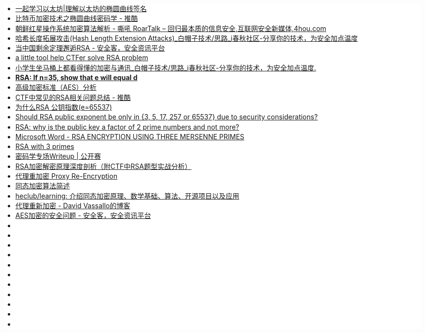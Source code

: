 *   [一起学习以太坊|理解以太坊的椭圆曲线签名](http://100000p.com/article/2c9f60ef62f6b17e016300a3bfd20027?utm_source=tuicool&utm_medium=referral)
*   [比特币加密技术之椭圆曲线密码学 - 推酷](http://www.linuxidc.com/Linux/2016-11/136786.htm?utm_source=tuicool&utm_medium=referral)
*   [朝鲜红星操作系统加密算法解析 - 嘶吼 RoarTalk – 回归最本质的信息安全,互联网安全新媒体,4hou.com](http://www.4hou.com/technology/12487.html?utm_source=tuicool&utm_medium=referral)
*   [哈希长度拓展攻击(Hash Length Extension Attacks)_白帽子技术/思路_i春秋社区-分享你的技术，为安全加点温度](https://bbs.ichunqiu.com/thread-44200-1-1.html)
*   [当中国剩余定理邂逅RSA - 安全客，安全资讯平台](https://www.anquanke.com/post/id/164575?utm_source=tuicool&utm_medium=referral)
*   [a little tool help CTFer solve RSA problem](https://github.com/3summer/CTF-RSA-tool)
*   [小学生坐马桶上都看得懂的加密与通讯_白帽子技术/思路_i春秋社区-分享你的技术，为安全加点温度.](https://bbs.ichunqiu.com/thread-49110-1-1.html)
*   [**RSA: If n=35, show that e will equal d**](https://crypto.stackexchange.com/questions/1474/rsa-if-n-35-show-that-e-will-equal-d?rq=1)
*   [高级加密标准（AES）分析](https://www.freebuf.com/articles/database/176794.html?utm_source=tuicool&utm_medium=referral)
*   [CTF中常见的RSA相关问题总结 - 推酷](https://xz.aliyun.com/t/2446?utm_source=tuicool&utm_medium=referral)
*   [为什么RSA 公钥指数(e=65537)](https://blog.csdn.net/hherima/article/details/52461759)
*   [Should RSA public exponent be only in {3, 5, 17, 257 or 65537} due to security considerations?](https://security.stackexchange.com/questions/2335/should-rsa-public-exponent-be-only-in-3-5-17-257-or-65537-due-to-security-c)
*   [RSA: why is the public key a factor of 2 prime numbers and not more?](https://www.reddit.com/r/crypto/comments/2gj7c0/rsa_why_is_the_public_key_a_factor_of_2_prime/)
*   [Microsoft Word - RSA ENCRYPTION USING THREE MERSENNE PRIMES ](https://www.tsijournals.com/articles/rsa-encryption-using-three-mersenne-primes.pdf)
*   [RSA with 3 primes](https://crypto.stackexchange.com/questions/44110/rsa-with-3-primes)
*   [密码学专场Writeup | 公开赛](https://blog.pwnhub.cn/2018/01/07/%E5%AF%86%E7%A0%81%E5%AD%A6%E4%B8%93%E5%9C%BAWriteup-%E5%85%AC%E5%BC%80%E8%B5%9B/?utm_source=tuicool&utm_medium=referral)
*   [RSA加密解密原理深度剖析（附CTF中RSA题型实战分析）](https://www.freebuf.com/articles/others-articles/166049.html?utm_source=tuicool&utm_medium=referral)
*   [代理重加密 Proxy Re-Encryption](https://blog.csdn.net/Black_BearB/article/details/81228030)
*   [同态加密算法简述](https://blog.csdn.net/jason_cuijiahui/article/details/79121702)
*   [heclub/learning: 介绍同态加密原理、数学基础、算法、开源项目以及应用](https://github.com/heclub/learning)
*   [代理重新加密 - David Vassallo的博客](http://blog.davidvassallo.me/2016/04/11/proxy-re-encryption/)
*   [AES加密的安全问题 - 安全客，安全资讯平台](https://www.anquanke.com/post/id/173088)
*   []()
*   []()
*   []()
*   []()
*   []()
*   []()
*   []()
*   []()
*   []()
*   []()
*   []()



